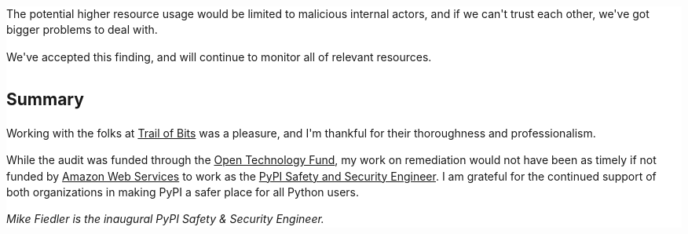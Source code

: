 The potential higher resource usage would be limited to malicious internal actors,
and if we can't trust each other, we've got bigger problems to deal with.

We've accepted this finding, and will continue to monitor all of relevant resources.

## Summary

Working with the folks at [Trail of Bits](https://www.trailofbits.com/) was a pleasure,
and I'm thankful for their thoroughness and professionalism.

While the audit was funded through the [Open Technology Fund](https://opentech.fund/),
my work on remediation would not have been as timely
if not funded by [Amazon Web Services](https://aws.amazon.com/)
to work as the [PyPI Safety and Security Engineer](./2023-05-09-announcing-pypi-safety-and-security-engr-role.md).
I am grateful for the continued support of both organizations
in making PyPI a safer place for all Python users.

_Mike Fiedler is the inaugural PyPI Safety & Security Engineer._
